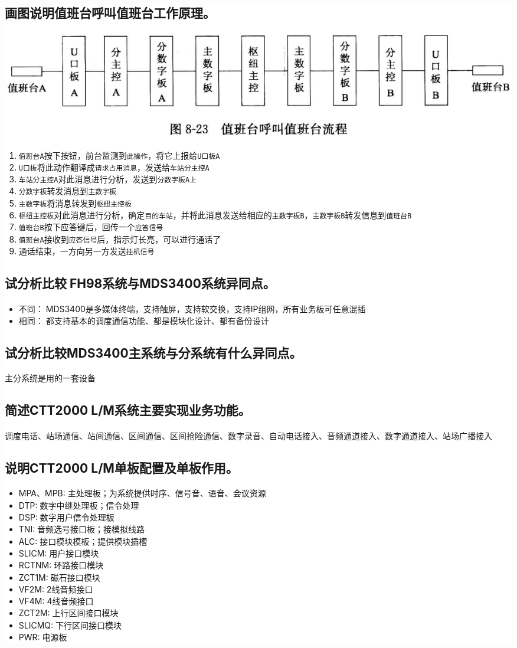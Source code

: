 ## 画图说明值班台呼叫值班台工作原理。

![](../.gitbook/assets/zhi-ban-tai-hu-jiao-zhi-ban-tai%20%281%29.png)

1. `值班台A`按下按钮，前台监测到`此操作`，将它上报给`U口板A`
2. `U口板`将此动作翻译成`请求占用消息`，发送给`车站分主控A`
3. `车站分主控A`对此消息进行分析，发送到`分数字板A上`
4. `分数字板`转发消息到`主数字板`
5. `主数字板`将消息转发到`枢纽主控板`
6. `枢纽主控板`对此消息进行分析，确定`目的车站`，并将此消息发送给相应的`主数字板B`，`主数字板B`转发信息到`值班台B`
7. `值班台B`按下应答键后，回传一个`应答信号`
8. `值班台A`接收到`应答信号`后，指示灯长亮，可以进行通话了
9. 通话结束，一方向另一方发送`挂机信号`

## 试分析比较 FH98系统与MDS3400系统异同点。

* 不同： MDS3400是多媒体终端，支持触屏，支持软交换，支持IP组网，所有业务板可任意混插
* 相同： 都支持基本的调度通信功能、都是模块化设计、都有备份设计

## 试分析比较MDS3400主系统与分系统有什么异同点。

主分系统是用的一套设备

## 简述CTT2000 L/M系统主要实现业务功能。

调度电话、站场通信、站间通信、区间通信、区间抢险通信、数字录音、自动电话接入、音频通道接入、数字通道接入、站场广播接入

## 说明CTT2000 L/M单板配置及单板作用。

* MPA、MPB: 主处理板；为系统提供时序、信号音、语音、会议资源
* DTP: 数字中继处理板；信令处理
* DSP: 数字用户信令处理板
* TNI: 音频选号接口板；接模拟线路
* ALC: 接口模块模板；提供模块插槽
* SLICM: 用户接口模块
* RCTNM: 环路接口模块
* ZCT1M: 磁石接口模块
* VF2M: 2线音频接口
* VF4M: 4线音频接口
* ZCT2M: 上行区间接口模块
* SLICMQ: 下行区间接口模块
* PWR: 电源板
